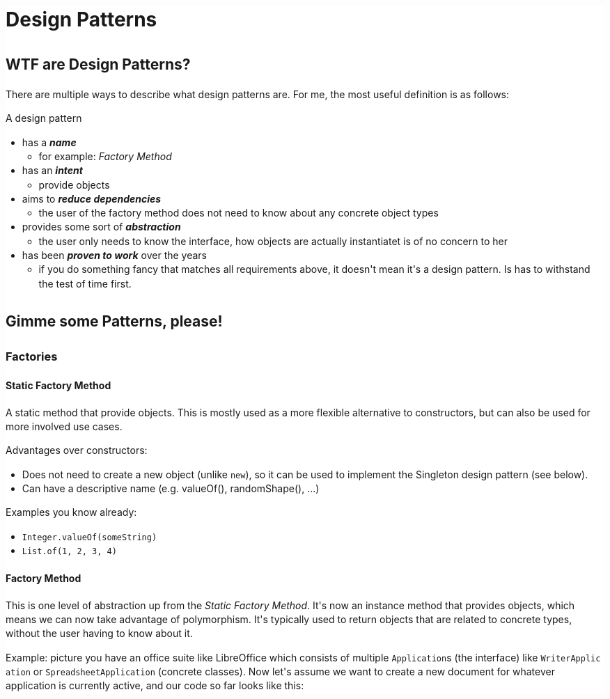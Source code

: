 # Design Patterns

## WTF are Design Patterns?

There are multiple ways to describe what design patterns are. For me,
the most useful definition is as follows:

A design pattern
- has a **_name_**
  - for example: _Factory Method_
- has an **_intent_**
  - provide objects
- aims to **_reduce dependencies_**
  - the user of the factory method does not need to know about any concrete object types
- provides some sort of **_abstraction_**
  - the user only needs to know the interface, how objects are actually instantiatet is of no concern to her
- has been **_proven to work_** over the years
  - if you do something fancy that matches all requirements above, it doesn't mean it's a design pattern. Is has to withstand the test of time first.

## Gimme some Patterns, please!

### Factories

#### Static Factory Method

A static method that provide objects. This is mostly used as a more flexible alternative to
constructors, but can also be used for more involved use cases.

Advantages over constructors:
- Does not need to create a new object (unlike `new`), so it can be used to implement the Singleton
  design pattern (see below).
- Can have a descriptive name (e.g. valueOf(), randomShape(), ...)

Examples you know already:
- `Integer.valueOf(someString)`
- `List.of(1, 2, 3, 4)`

#### Factory Method

This is one level of abstraction up from the _Static Factory Method_. It's now an instance method that provides
objects, which means we can now take advantage of polymorphism. It's typically used to return objects that are related
to concrete types, without the user having to know about it.

Example: picture you have an office suite like LibreOffice which consists of multiple `Application`s (the interface)
like `WriterApplication` or `SpreadsheetApplication` (concrete classes). Now let's assume we want to create a new
document for whatever application is currently active, and our code so far looks like this:
